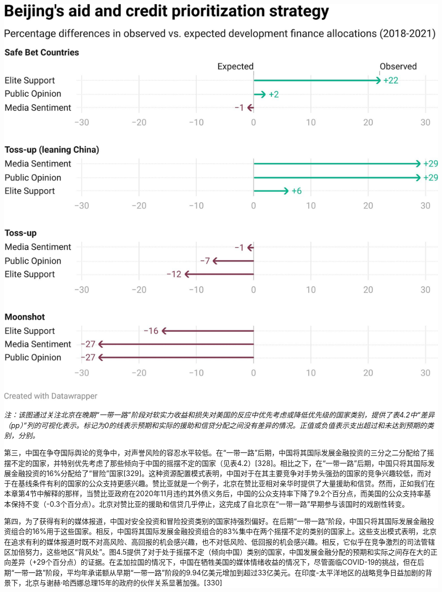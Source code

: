 ![](..\images\4-5.jpeg)

*注：该图通过关注北京在晚期“一带一路”阶段对软实力收益和损失对美国的反应中优先考虑或降低优先级的国家类别，提供了表4.2中“差异（pp）”列的可视化表示。标记为0的线表示预期和实际的援助和信贷分配之间没有差异的情况。正值或负值表示支出超过和未达到预期的类别，分别。*

第三，中国在争夺国际舆论的竞争中，对声誉风险的容忍水平较低。在“一带一路”后期，中国将其国际发展金融投资的三分之二分配给了摇摆不定的国家，并特别优先考虑了那些倾向于中国的摇摆不定的国家（见表4.2）[328]。相比之下，在“一带一路”后期，中国只将其国际发展金融投资的16%分配给了“冒险”国家[329]。这种资源配置模式表明，中国对于在其主要竞争对手势头强劲的国家的竞争兴趣较低，而对于在基线条件有利的国家的公众支持更感兴趣。赞比亚就是一个例子，北京在赞比亚相对亲华时提供了大量援助和信贷。然而，正如我们在本章第4节中解释的那样，当赞比亚政府在2020年11月违约其外债义务后，中国的公众支持率下降了9.2个百分点，而美国的公众支持率基本保持不变（-0.3个百分点）。北京对赞比亚的援助和信贷几乎停止，这完成了自北京在“一带一路”早期参与该国时的戏剧性转变。

第四，为了获得有利的媒体报道，中国对安全投资和冒险投资类别的国家持强烈偏好。在后期“一带一路”阶段，中国只将其国际发展金融投资组合的16%用于这些国家。相反，中国将其国际发展金融投资组合的83%集中在两个摇摆不定的类别的国家上。这些支出模式表明，北京在追求有利的媒体报道时既不对高风险、高回报的机会感兴趣，也不对低风险、低回报的机会感兴趣。相反，它似乎在竞争激烈的司法管辖区加倍努力，这些地区“背风处”。图4.5提供了对于处于摇摆不定（倾向中国）类别的国家，中国发展金融分配的预期和实际之间存在大的正向差异（+29个百分点）的证据。在孟加拉国的情况下，中国在牺牲美国的媒体情绪收益的情况下，尽管面临COVID-19的挑战，但在后期“一带一路”阶段，平均年承诺额从早期“一带一路”阶段的9.94亿美元增加到超过33亿美元。在印度-太平洋地区的战略竞争日益加剧的背景下，北京与谢赫·哈西娜总理15年的政府的伙伴关系显著加强。[330]
